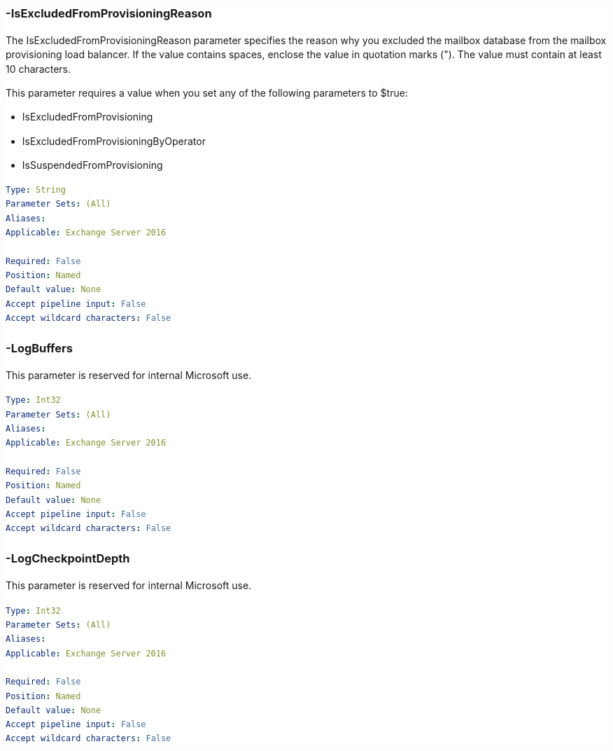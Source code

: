 ### -IsExcludedFromProvisioningReason
The IsExcludedFromProvisioningReason parameter specifies the reason why you excluded the mailbox database from the mailbox provisioning load balancer. If the value contains spaces, enclose the value in quotation marks ("). The value must contain at least 10 characters.

This parameter requires a value when you set any of the following parameters to $true:

- IsExcludedFromProvisioning

- IsExcludedFromProvisioningByOperator

- IsSuspendedFromProvisioning

```yaml
Type: String
Parameter Sets: (All)
Aliases:
Applicable: Exchange Server 2016

Required: False
Position: Named
Default value: None
Accept pipeline input: False
Accept wildcard characters: False
```

### -LogBuffers
This parameter is reserved for internal Microsoft use.

```yaml
Type: Int32
Parameter Sets: (All)
Aliases:
Applicable: Exchange Server 2016

Required: False
Position: Named
Default value: None
Accept pipeline input: False
Accept wildcard characters: False
```

### -LogCheckpointDepth
This parameter is reserved for internal Microsoft use.

```yaml
Type: Int32
Parameter Sets: (All)
Aliases:
Applicable: Exchange Server 2016

Required: False
Position: Named
Default value: None
Accept pipeline input: False
Accept wildcard characters: False
```

